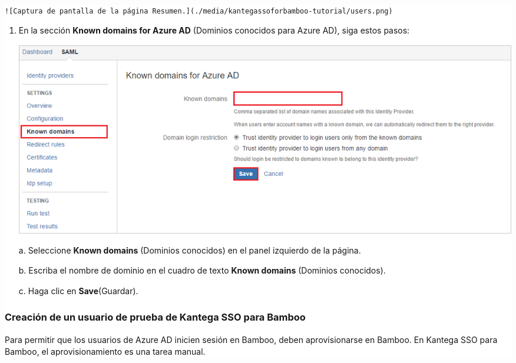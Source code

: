     ![Captura de pantalla de la página Resumen.](./media/kantegassoforbamboo-tutorial/users.png)

1. En la sección **Known domains for Azure AD** (Dominios conocidos para Azure AD), siga estos pasos:

    ![Captura de pantalla que muestra la sección "Known domains for Azure A D" (Dominios conocidos de Azure A D) en la que puede realizar estos pasos.](./media/kantegassoforbamboo-tutorial/domain.png)

    a. Seleccione **Known domains** (Dominios conocidos) en el panel izquierdo de la página.

    b. Escriba el nombre de dominio en el cuadro de texto **Known domains** (Dominios conocidos).

    c. Haga clic en **Save**(Guardar).

### <a name="create-kantega-sso-for-bamboo-test-user"></a>Creación de un usuario de prueba de Kantega SSO para Bamboo

Para permitir que los usuarios de Azure AD inicien sesión en Bamboo, deben aprovisionarse en Bamboo. En Kantega SSO para Bamboo, el aprovisionamiento es una tarea manual.
